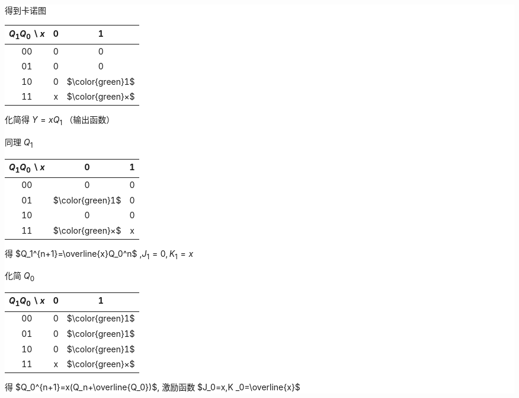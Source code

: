 得到卡诺图

<center>

| $Q_1Q_0\backslash x$ |   0   |        1         |
| :------------------: | :---: | :--------------: |
|          00          |  $0$  |       $0$        |
|          01          |  $0$  |       $0$        |
|          10          |  $0$  | $\color{green}1$ |
|          11          |   x   | $\color{green}×$ |
</center>

化简得 $Y=xQ_1$ （输出函数）

同理 $Q_1$
<center>

| $Q_1Q_0\backslash x$ |        0         |   1   |
| :------------------: | :--------------: | :---: |
|          00          |       $0$        |  $0$  |
|          01          | $\color{green}1$ |  $0$  |
|          10          |       $0$        |  $0$  |
|          11          | $\color{green}×$ |   x   |
</center>

得 $Q_1^{n+1}=\overline{x}Q_0^n$ ,$J_1=0,K_1=x$

化简 $Q_0$

<center>

| $Q_1Q_0\backslash x$ |   0   |        1         |
| :------------------: | :---: | :--------------: |
|          00          |  $0$  | $\color{green}1$ |
|          01          |  $0$  | $\color{green}1$ |
|          10          |  $0$  | $\color{green}1$ |
|          11          |   x   | $\color{green}×$ |
</center>

得 $Q_0^{n+1}=x(Q_n+\overline{Q_0})$, 激励函数 $J_0=x,K
_0=\overline{x}$
